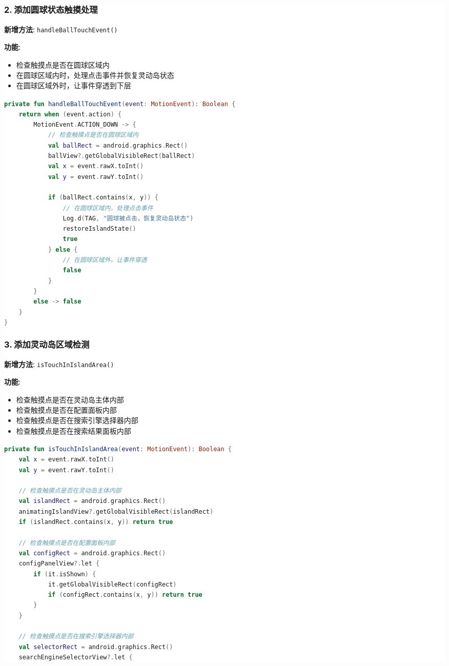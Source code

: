 ### 2. 添加圆球状态触摸处理

**新增方法**: `handleBallTouchEvent()`

**功能**:
- 检查触摸点是否在圆球区域内
- 在圆球区域内时，处理点击事件并恢复灵动岛状态
- 在圆球区域外时，让事件穿透到下层

```kotlin
private fun handleBallTouchEvent(event: MotionEvent): Boolean {
    return when (event.action) {
        MotionEvent.ACTION_DOWN -> {
            // 检查触摸点是否在圆球区域内
            val ballRect = android.graphics.Rect()
            ballView?.getGlobalVisibleRect(ballRect)
            val x = event.rawX.toInt()
            val y = event.rawY.toInt()
            
            if (ballRect.contains(x, y)) {
                // 在圆球区域内，处理点击事件
                Log.d(TAG, "圆球被点击，恢复灵动岛状态")
                restoreIslandState()
                true
            } else {
                // 在圆球区域外，让事件穿透
                false
            }
        }
        else -> false
    }
}
```

### 3. 添加灵动岛区域检测

**新增方法**: `isTouchInIslandArea()`

**功能**:
- 检查触摸点是否在灵动岛主体内部
- 检查触摸点是否在配置面板内部
- 检查触摸点是否在搜索引擎选择器内部
- 检查触摸点是否在搜索结果面板内部

```kotlin
private fun isTouchInIslandArea(event: MotionEvent): Boolean {
    val x = event.rawX.toInt()
    val y = event.rawY.toInt()

    // 检查触摸点是否在灵动岛主体内部
    val islandRect = android.graphics.Rect()
    animatingIslandView?.getGlobalVisibleRect(islandRect)
    if (islandRect.contains(x, y)) return true

    // 检查触摸点是否在配置面板内部
    val configRect = android.graphics.Rect()
    configPanelView?.let {
        if (it.isShown) {
            it.getGlobalVisibleRect(configRect)
            if (configRect.contains(x, y)) return true
        }
    }

    // 检查触摸点是否在搜索引擎选择器内部
    val selectorRect = android.graphics.Rect()
    searchEngineSelectorView?.let {
```